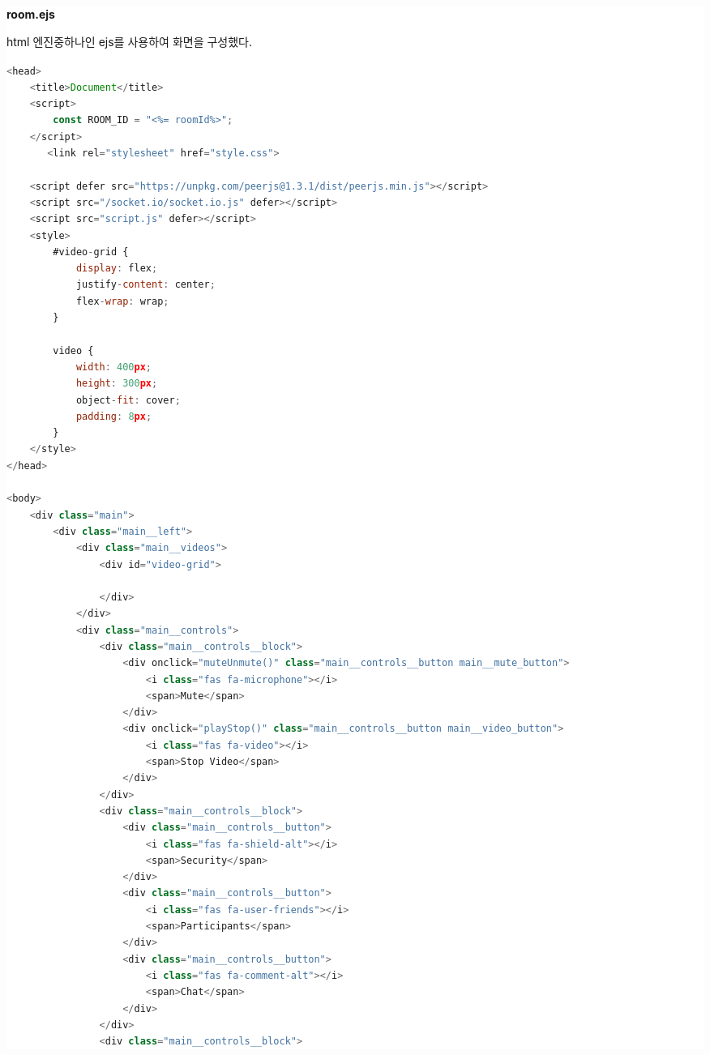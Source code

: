 **room.ejs**  

html 엔진중하나인 ejs를 사용하여 화면을 구성했다.  

```javascript
<head>
    <title>Document</title>
    <script>
        const ROOM_ID = "<%= roomId%>";
    </script>
       <link rel="stylesheet" href="style.css">

    <script defer src="https://unpkg.com/peerjs@1.3.1/dist/peerjs.min.js"></script>
    <script src="/socket.io/socket.io.js" defer></script>
    <script src="script.js" defer></script>
    <style>
        #video-grid {
            display: flex;
            justify-content: center;
            flex-wrap: wrap;
        }

        video {
            width: 400px;
            height: 300px;
            object-fit: cover;
            padding: 8px;
        }
    </style>
</head>

<body>
    <div class="main">
        <div class="main__left">
            <div class="main__videos">
                <div id="video-grid">

                </div>
            </div>
            <div class="main__controls">
                <div class="main__controls__block">
                    <div onclick="muteUnmute()" class="main__controls__button main__mute_button">
                        <i class="fas fa-microphone"></i>
                        <span>Mute</span>
                    </div>
                    <div onclick="playStop()" class="main__controls__button main__video_button">
                        <i class="fas fa-video"></i>
                        <span>Stop Video</span>
                    </div>
                </div>
                <div class="main__controls__block">
                    <div class="main__controls__button">
                        <i class="fas fa-shield-alt"></i>
                        <span>Security</span>
                    </div>
                    <div class="main__controls__button">
                        <i class="fas fa-user-friends"></i>
                        <span>Participants</span>
                    </div>
                    <div class="main__controls__button">
                        <i class="fas fa-comment-alt"></i>
                        <span>Chat</span>
                    </div>
                </div>
                <div class="main__controls__block">
```
